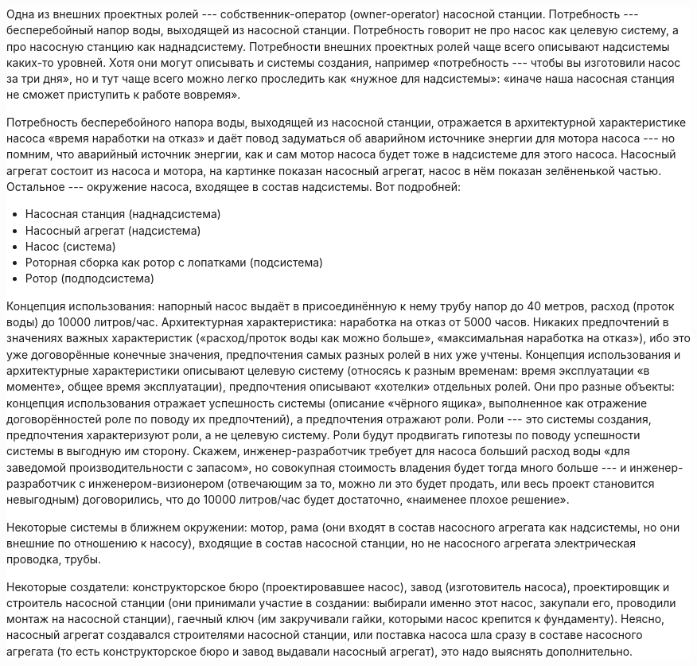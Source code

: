 Одна из внешних проектных ролей --- собственник-оператор
(owner-operator) насосной станции. Потребность --- бесперебойный напор
воды, выходящей из насосной станции. Потребность говорит не про насос
как целевую систему, а про насосную станцию как наднадсистему.
Потребности внешних проектных ролей чаще всего описывают надсистемы
каких-то уровней. Хотя они могут описывать и системы создания, например
«потребность --- чтобы вы изготовили насос за три дня», но и тут чаще
всего можно легко проследить как «нужное для надсистемы»: «иначе наша
насосная станция не сможет приступить к работе вовремя».

Потребность бесперебойного напора воды, выходящей из насосной станции,
отражается в архитектурной характеристике насоса «время наработки на
отказ» и даёт повод задуматься об аварийном источнике энергии для мотора
насоса --- но помним, что аварийный источник энергии, как и сам мотор
насоса будет тоже в надсистеме для этого насоса. Насосный агрегат
состоит из насоса и мотора, на картинке показан насосный агрегат, насос
в нём показан зелёненькой частью. Остальное --- окружение насоса,
входящее в состав надсистемы. Вот подробней:

-   Насосная станция (наднадсистема)
-   Насосный агрегат (надсистема)
-   Насос (система)
-   Роторная сборка как ротор с лопатками (подсистема)
-   Ротор (подподсистема)

Концепция использования: напорный насос выдаёт в присоединённую к нему
трубу напор до 40 метров, расход (проток воды) до 10000 литров/час.
Архитектурная характеристика: наработка на отказ от 5000 часов. Никаких
предпочтений в значениях важных характеристик («расход/проток воды как
можно больше», «максимальная наработка на отказ»), ибо это уже
договорённые конечные значения, предпочтения самых разных ролей в них
уже учтены. Концепция использования и архитектурные характеристики
описывают целевую систему (относясь к разным временам: время
эксплуатации «в моменте», общее время эксплуатации), предпочтения
описывают «хотелки» отдельных ролей. Они про разные объекты: концепция
использования отражает успешность системы (описание «чёрного ящика»,
выполненное как отражение договорённостей роле по поводу их
предпочтений), а предпочтения отражают роли. Роли --- это системы
создания, предпочтения характеризуют роли, а не целевую систему. Роли
будут продвигать гипотезы по поводу успешности системы в выгодную им
сторону. Скажем, инженер-разработчик требует для насоса больший расход
воды «для заведомой производительности с запасом», но совокупная
стоимость владения будет тогда много больше --- и инженер-разработчик с
инженером-визионером (отвечающим за то, можно ли это будет продать, или
весь проект становится невыгодным) договорились, что до 10000 литров/час
будет достаточно, «наименее плохое решение».

Некоторые системы в ближнем окружении: мотор, рама (они входят в состав
насосного агрегата как надсистемы, но они внешние по отношению к
насосу), входящие в состав насосной станции, но не насосного агрегата
электрическая проводка, трубы.

Некоторые создатели: конструкторское бюро (проектировавшее насос), завод
(изготовитель насоса), проектировщик и строитель насосной станции (они
принимали участие в создании: выбирали именно этот насос, закупали его,
проводили монтаж на насосной станции), гаечный ключ (им закручивали
гайки, которыми насос крепится к фундаменту). Неясно, насосный агрегат
создавался строителями насосной станции, или поставка насоса шла сразу в
составе насосного агрегата (то есть конструкторское бюро и завод
выдавали насосный агрегат), это надо выяснять дополнительно.
